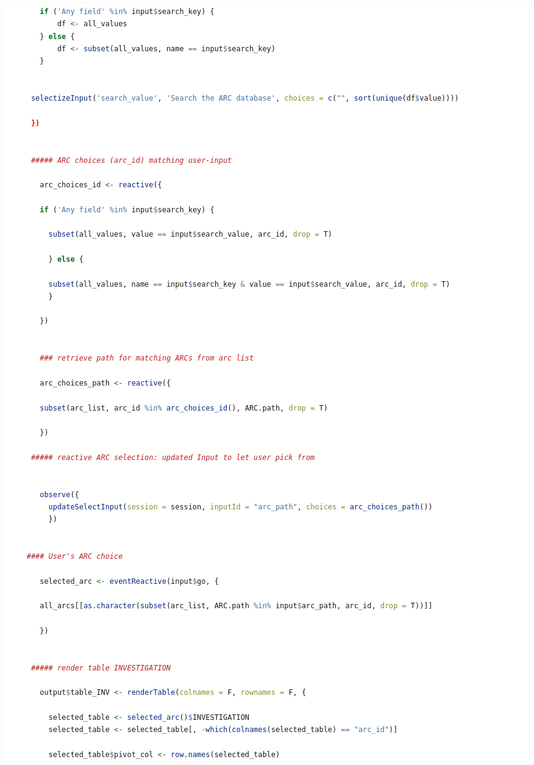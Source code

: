 ```R
        if ('Any field' %in% input$search_key) {
            df <- all_values
        } else {
            df <- subset(all_values, name == input$search_key)
        }
        
      
      selectizeInput('search_value', 'Search the ARC database', choices = c("", sort(unique(df$value))))
      
      })
      
      
      ##### ARC choices (arc_id) matching user-input
      
        arc_choices_id <- reactive({ 
          
        if ('Any field' %in% input$search_key) {
            
          subset(all_values, value == input$search_value, arc_id, drop = T)
          
          } else {
          
          subset(all_values, name == input$search_key & value == input$search_value, arc_id, drop = T)
          }
          
        })
      
        
        ### retrieve path for matching ARCs from arc list
        
        arc_choices_path <- reactive({
        
        subset(arc_list, arc_id %in% arc_choices_id(), ARC.path, drop = T)
      
        })

      ##### reactive ARC selection: updated Input to let user pick from 
          
        
        observe({
          updateSelectInput(session = session, inputId = "arc_path", choices = arc_choices_path())
          })
        
        
     #### User's ARC choice 
        
        selected_arc <- eventReactive(input$go, {
        
        all_arcs[[as.character(subset(arc_list, ARC.path %in% input$arc_path, arc_id, drop = T))]]
      
        })
      
        
      ##### render table INVESTIGATION 
        
        output$table_INV <- renderTable(colnames = F, rownames = F, {
          
          selected_table <- selected_arc()$INVESTIGATION
          selected_table <- selected_table[, -which(colnames(selected_table) == "arc_id")]
          
          selected_table$pivot_col <- row.names(selected_table)
```

[^NFDI]: Nationale Forschungsdaten Infrastruktur, <https://www.nfdi.de/>
[^wilkinson2016]: Wilkinson, M., Dumontier, M., Aalbersberg, I. et al. The FAIR Guiding Principles for scientific data management and stewardship. Sci Data 3, 160018 (2016). <https://doi.org/10.1038/sdata.2016.18>
[^go-fair]: GO-FAIR, <https://www.go-fair.org/fair-principles/>
[^CEPLAS]: CEPLAS, <https://ceplas.eu>
[^DataPLANT]: DataPLANT, <https://nfdi4plants.de>
[^shiny]: ShinyApps, <https://www.shinyapps.io/>
[^gitlab_api]: GitLab Application Programming Interface (API), <https://docs.gitlab.com/ee/api/>
[^dpregister]: DataPLANT registration, <https://register.nfdi4plants.org/>
[^DataHUB]: DataPLANT DataHUB, <https://git.nfdi4plants.org>
[^ARC]:  ARC specifications, <https://github.com/nfdi4plants/ARC-specification/>
[^ISA]: ISA Metadata Schema, <https://isa-tools.org/>
[^git]: Git, <https://git-scm.com/>
[^GitLab]: GitLab, <https://gitlab.com>
[^renv]: R package "renv", <https://rstudio.github.io/renv/>